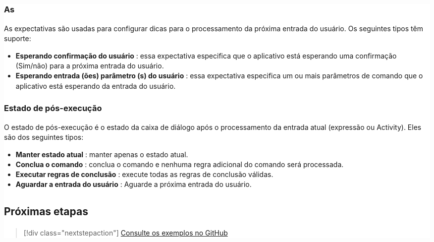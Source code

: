 ### <a name="expectations"></a>As
As expectativas são usadas para configurar dicas para o processamento da próxima entrada do usuário. Os seguintes tipos têm suporte:

* **Esperando confirmação do usuário** : essa expectativa especifica que o aplicativo está esperando uma confirmação (Sim/não) para a próxima entrada do usuário.
* **Esperando entrada (ões) parâmetro (s) do usuário** : essa expectativa especifica um ou mais parâmetros de comando que o aplicativo está esperando da entrada do usuário.

### <a name="post-execution-state"></a>Estado de pós-execução
O estado de pós-execução é o estado da caixa de diálogo após o processamento da entrada atual (expressão ou Activity). Eles são dos seguintes tipos:

* **Manter estado atual** : manter apenas o estado atual.
* **Conclua o comando** : conclua o comando e nenhuma regra adicional do comando será processada.
* **Executar regras de conclusão** : execute todas as regras de conclusão válidas.
* **Aguardar a entrada do usuário** : Aguarde a próxima entrada do usuário.



## <a name="next-steps"></a>Próximas etapas

> [!div class="nextstepaction"]
> [Consulte os exemplos no GitHub](https://aka.ms/speech/cc-samples)
